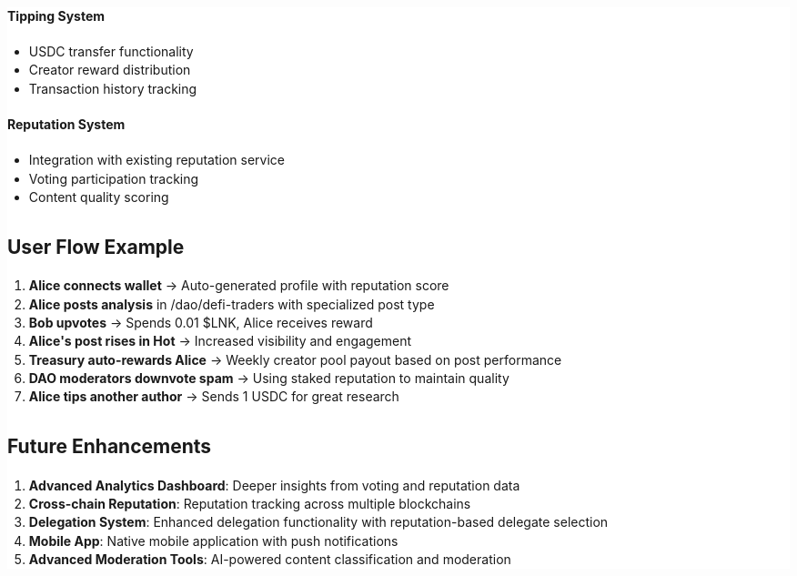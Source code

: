 #### Tipping System
- USDC transfer functionality
- Creator reward distribution
- Transaction history tracking

#### Reputation System
- Integration with existing reputation service
- Voting participation tracking
- Content quality scoring

## User Flow Example

1. **Alice connects wallet** → Auto-generated profile with reputation score
2. **Alice posts analysis** in /dao/defi-traders with specialized post type
3. **Bob upvotes** → Spends 0.01 $LNK, Alice receives reward
4. **Alice's post rises in Hot** → Increased visibility and engagement
5. **Treasury auto-rewards Alice** → Weekly creator pool payout based on post performance
6. **DAO moderators downvote spam** → Using staked reputation to maintain quality
7. **Alice tips another author** → Sends 1 USDC for great research

## Future Enhancements

1. **Advanced Analytics Dashboard**: Deeper insights from voting and reputation data
2. **Cross-chain Reputation**: Reputation tracking across multiple blockchains
3. **Delegation System**: Enhanced delegation functionality with reputation-based delegate selection
4. **Mobile App**: Native mobile application with push notifications
5. **Advanced Moderation Tools**: AI-powered content classification and moderation